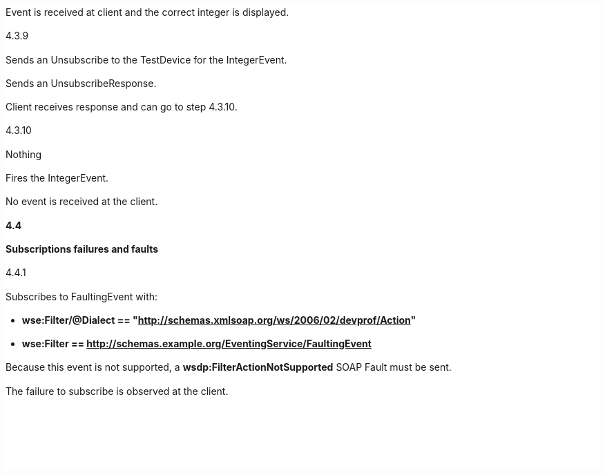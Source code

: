 Event is received at client and the correct integer is displayed.

4.3.9

Sends an Unsubscribe to the TestDevice for the IntegerEvent.

Sends an UnsubscribeResponse.

Client receives response and can go to step 4.3.10.

4.3.10

Nothing

Fires the IntegerEvent.

No event is received at the client.

**4.4**

**Subscriptions failures and faults**

4.4.1

Subscribes to FaultingEvent with:

-   **wse:Filter/@Dialect == "http://schemas.xmlsoap.org/ws/2006/02/devprof/Action"**

-   **wse:Filter == http://schemas.example.org/EventingService/FaultingEvent**

Because this event is not supported, a **wsdp:FilterActionNotSupported** SOAP Fault must be sent.

The failure to subscribe is observed at the client.

 

 

 






